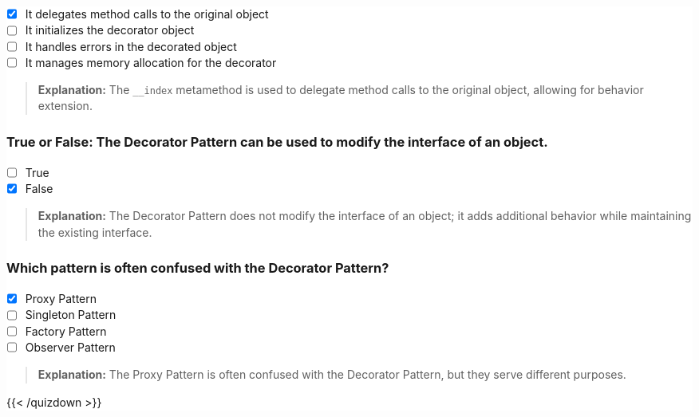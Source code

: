 - [x] It delegates method calls to the original object
- [ ] It initializes the decorator object
- [ ] It handles errors in the decorated object
- [ ] It manages memory allocation for the decorator

> **Explanation:** The `__index` metamethod is used to delegate method calls to the original object, allowing for behavior extension.

### True or False: The Decorator Pattern can be used to modify the interface of an object.

- [ ] True
- [x] False

> **Explanation:** The Decorator Pattern does not modify the interface of an object; it adds additional behavior while maintaining the existing interface.

### Which pattern is often confused with the Decorator Pattern?

- [x] Proxy Pattern
- [ ] Singleton Pattern
- [ ] Factory Pattern
- [ ] Observer Pattern

> **Explanation:** The Proxy Pattern is often confused with the Decorator Pattern, but they serve different purposes.

{{< /quizdown >}}

